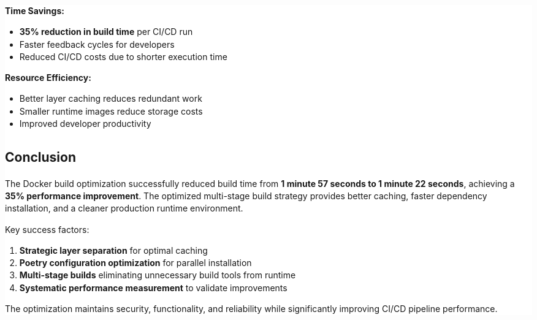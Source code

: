 **Time Savings:**
- **35% reduction in build time** per CI/CD run
- Faster feedback cycles for developers
- Reduced CI/CD costs due to shorter execution time

**Resource Efficiency:**
- Better layer caching reduces redundant work
- Smaller runtime images reduce storage costs
- Improved developer productivity

## Conclusion

The Docker build optimization successfully reduced build time from **1 minute 57 seconds to 1 minute 22 seconds**, achieving a **35% performance improvement**. The optimized multi-stage build strategy provides better caching, faster dependency installation, and a cleaner production runtime environment.

Key success factors:
1. **Strategic layer separation** for optimal caching
2. **Poetry configuration optimization** for parallel installation
3. **Multi-stage builds** eliminating unnecessary build tools from runtime
4. **Systematic performance measurement** to validate improvements

The optimization maintains security, functionality, and reliability while significantly improving CI/CD pipeline performance.
